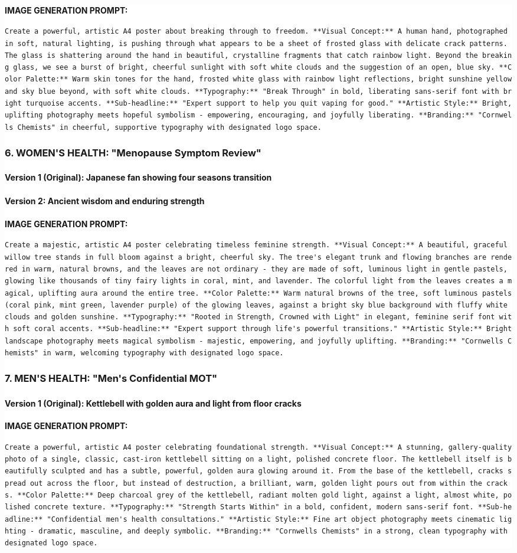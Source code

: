 **IMAGE GENERATION PROMPT:**
```
Create a powerful, artistic A4 poster about breaking through to freedom. **Visual Concept:** A human hand, photographed in soft, natural lighting, is pushing through what appears to be a sheet of frosted glass with delicate crack patterns. The glass is shattering around the hand in beautiful, crystalline fragments that catch rainbow light. Beyond the breaking glass, we see a burst of bright, cheerful sunlight with soft white clouds and the suggestion of an open, blue sky. **Color Palette:** Warm skin tones for the hand, frosted white glass with rainbow light reflections, bright sunshine yellow and sky blue beyond, with soft white clouds. **Typography:** "Break Through" in bold, liberating sans-serif font with bright turquoise accents. **Sub-headline:** "Expert support to help you quit vaping for good." **Artistic Style:** Bright, uplifting photography meets hopeful symbolism - empowering, encouraging, and joyfully liberating. **Branding:** "Cornwells Chemists" in cheerful, supportive typography with designated logo space.
```

### **6. WOMEN'S HEALTH: "Menopause Symptom Review"**

#### **Version 1 (Original):** Japanese fan showing four seasons transition
#### **Version 2:** Ancient wisdom and enduring strength

**IMAGE GENERATION PROMPT:**
```
Create a majestic, artistic A4 poster celebrating timeless feminine strength. **Visual Concept:** A beautiful, graceful willow tree stands in full bloom against a bright, cheerful sky. The tree's elegant trunk and flowing branches are rendered in warm, natural browns, and the leaves are not ordinary - they are made of soft, luminous light in gentle pastels, glowing like thousands of tiny fairy lights in coral, mint, and lavender. The colorful light from the leaves creates a magical, uplifting aura around the entire tree. **Color Palette:** Warm natural browns of the tree, soft luminous pastels (coral pink, mint green, lavender purple) of the glowing leaves, against a bright sky blue background with fluffy white clouds and golden sunshine. **Typography:** "Rooted in Strength, Crowned with Light" in elegant, feminine serif font with soft coral accents. **Sub-headline:** "Expert support through life's powerful transitions." **Artistic Style:** Bright landscape photography meets magical symbolism - majestic, empowering, and joyfully uplifting. **Branding:** "Cornwells Chemists" in warm, welcoming typography with designated logo space.
```

### **7. MEN'S HEALTH: "Men's Confidential MOT"**

#### **Version 1 (Original):** Kettlebell with golden aura and light from floor cracks

**IMAGE GENERATION PROMPT:**
```
Create a powerful, artistic A4 poster celebrating foundational strength. **Visual Concept:** A stunning, gallery-quality photo of a single, classic, cast-iron kettlebell sitting on a light, polished concrete floor. The kettlebell itself is beautifully sculpted and has a subtle, powerful, golden aura glowing around it. From the base of the kettlebell, cracks spread out across the floor, but instead of destruction, a brilliant, warm, golden light pours out from within the cracks. **Color Palette:** Deep charcoal grey of the kettlebell, radiant molten gold light, against a light, almost white, polished concrete texture. **Typography:** "Strength Starts Within" in a bold, confident, modern sans-serif font. **Sub-headline:** "Confidential men's health consultations." **Artistic Style:** Fine art object photography meets cinematic lighting - dramatic, masculine, and deeply symbolic. **Branding:** "Cornwells Chemists" in a strong, clean typography with designated logo space.
```
